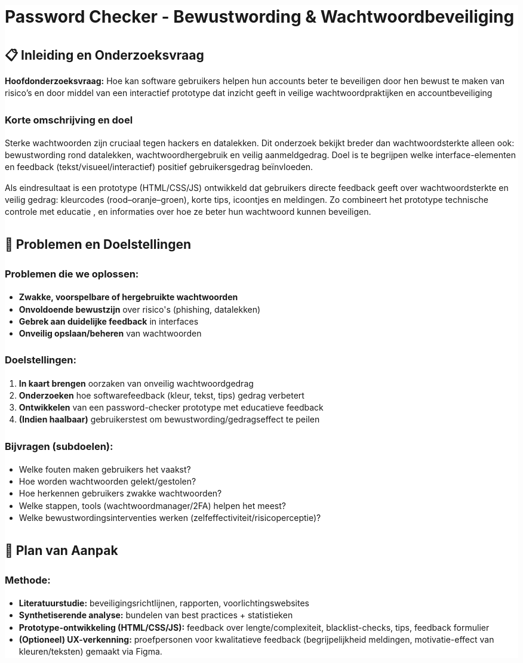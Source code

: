 # Password Checker - Bewustwording & Wachtwoordbeveiliging

## 📋 Inleiding en Onderzoeksvraag

**Hoofdonderzoeksvraag:**
Hoe kan software gebruikers helpen hun accounts beter te beveiligen door hen bewust te maken van risico’s en door middel van een interactief prototype dat inzicht geeft in veilige wachtwoordpraktijken en accountbeveiliging

### Korte omschrijving en doel
Sterke wachtwoorden zijn cruciaal tegen hackers en datalekken. Dit onderzoek bekijkt breder dan wachtwoordsterkte alleen ook: bewustwording rond datalekken, wachtwoordhergebruik en veilig aanmeldgedrag. Doel is te begrijpen welke interface-elementen en feedback (tekst/visueel/interactief) positief gebruikersgedrag beïnvloeden.

Als eindresultaat is een prototype (HTML/CSS/JS) ontwikkeld dat gebruikers directe feedback geeft over wachtwoordsterkte en veilig gedrag: kleurcodes (rood–oranje–groen), korte tips, icoontjes en meldingen. Zo combineert het prototype technische controle met educatie , en informaties over hoe ze beter hun wachtwoord kunnen beveiligen.

## 🎯 Problemen en Doelstellingen

### Problemen die we oplossen:
- **Zwakke, voorspelbare of hergebruikte wachtwoorden**
- **Onvoldoende bewustzijn** over risico's (phishing, datalekken)
- **Gebrek aan duidelijke feedback** in interfaces
- **Onveilig opslaan/beheren** van wachtwoorden

### Doelstellingen:
1. **In kaart brengen** oorzaken van onveilig wachtwoordgedrag
2. **Onderzoeken** hoe softwarefeedback (kleur, tekst, tips) gedrag verbetert
3. **Ontwikkelen** van een password-checker prototype met educatieve feedback
4. **(Indien haalbaar)** gebruikerstest om bewustwording/gedragseffect te peilen

### Bijvragen (subdoelen):
- Welke fouten maken gebruikers het vaakst?
- Hoe worden wachtwoorden gelekt/gestolen?
- Hoe herkennen gebruikers zwakke wachtwoorden?
- Welke stappen, tools (wachtwoordmanager/2FA) helpen het meest?
- Welke bewustwordingsinterventies werken (zelfeffectiviteit/risicoperceptie)?

## 🔬 Plan van Aanpak

### Methode:
- **Literatuurstudie:** beveiligingsrichtlijnen, rapporten, voorlichtingswebsites
- **Synthetiserende analyse:** bundelen van best practices + statistieken  
- **Prototype-ontwikkeling (HTML/CSS/JS):** feedback over lengte/complexiteit, blacklist-checks, tips, feedback formulier
- **(Optioneel) UX-verkenning:** proefpersonen voor kwalitatieve feedback (begrijpelijkheid meldingen, motivatie-effect van kleuren/teksten) gemaakt via Figma.
